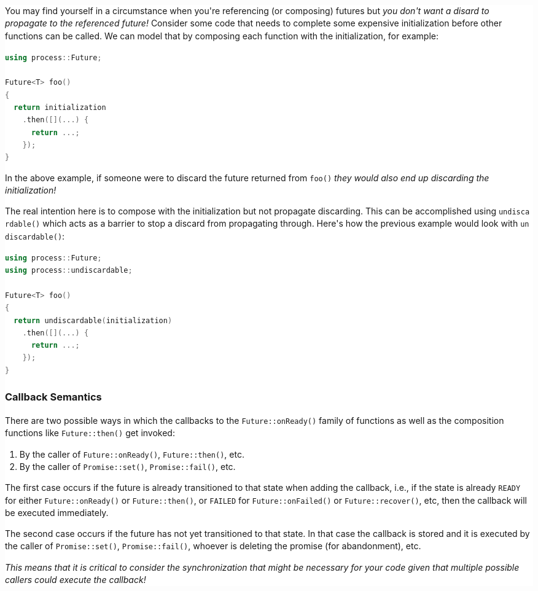 You may find yourself in a circumstance when you're referencing (or composing) futures but _you don't want a disard to propagate to the referenced future!_ Consider some code that needs to complete some expensive initialization before other functions can be called. We can model that by composing each function with the initialization, for example:

```cpp
using process::Future;

Future<T> foo()
{
  return initialization
    .then([](...) {
      return ...;
    });
}
```

In the above example, if someone were to discard the future returned from `foo()` _they would also end up discarding the initialization!_

The real intention here is to compose with the initialization but not propagate discarding. This can be accomplished using `undiscardable()` which acts as a barrier to stop a discard from propagating through. Here's how the previous example would look with `undiscardable()`:

```cpp
using process::Future;
using process::undiscardable;

Future<T> foo()
{
  return undiscardable(initialization)
    .then([](...) {
      return ...;
    });
}
```

### <a name="futures-and-promises-callback-semantics"></a> Callback Semantics

There are two possible ways in which the callbacks to the `Future::onReady()` family of functions as well as the composition functions like `Future::then()` get invoked:

1. By the caller of `Future::onReady()`, `Future::then()`, etc.
2. By the caller of `Promise::set()`, `Promise::fail()`, etc.

The first case occurs if the future is already transitioned to that state when adding the callback, i.e., if the state is already `READY` for either `Future::onReady()` or `Future::then()`, or `FAILED` for `Future::onFailed()` or `Future::recover()`, etc, then the callback will be executed immediately.

The second case occurs if the future has not yet transitioned to that state. In that case the callback is stored and it is executed by the caller of `Promise::set()`, `Promise::fail()`, whoever is deleting the promise (for abandonment), etc.

_This means that it is critical to consider the synchronization that might be necessary for your code given that multiple possible callers could execute the callback!_
